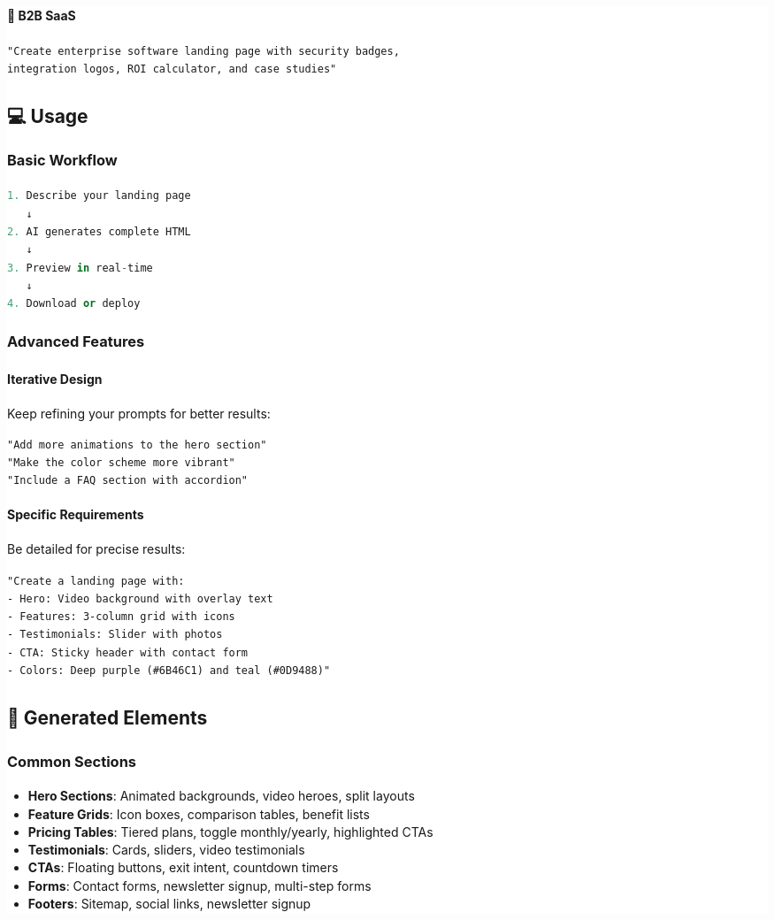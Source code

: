 #### 🏢 B2B SaaS
```
"Create enterprise software landing page with security badges, 
integration logos, ROI calculator, and case studies"
```

## 💻 Usage

### Basic Workflow
```python
1. Describe your landing page
   ↓
2. AI generates complete HTML
   ↓
3. Preview in real-time
   ↓
4. Download or deploy
```

### Advanced Features

#### Iterative Design
Keep refining your prompts for better results:
```
"Add more animations to the hero section"
"Make the color scheme more vibrant"
"Include a FAQ section with accordion"
```

#### Specific Requirements
Be detailed for precise results:
```
"Create a landing page with:
- Hero: Video background with overlay text
- Features: 3-column grid with icons
- Testimonials: Slider with photos
- CTA: Sticky header with contact form
- Colors: Deep purple (#6B46C1) and teal (#0D9488)"
```

## 🎨 Generated Elements

### Common Sections
- **Hero Sections**: Animated backgrounds, video heroes, split layouts
- **Feature Grids**: Icon boxes, comparison tables, benefit lists
- **Pricing Tables**: Tiered plans, toggle monthly/yearly, highlighted CTAs
- **Testimonials**: Cards, sliders, video testimonials
- **CTAs**: Floating buttons, exit intent, countdown timers
- **Forms**: Contact forms, newsletter signup, multi-step forms
- **Footers**: Sitemap, social links, newsletter signup
